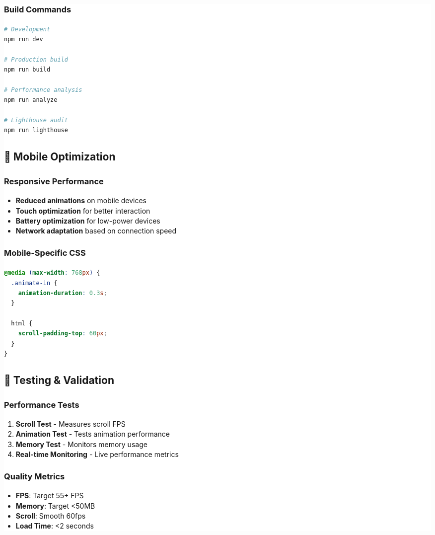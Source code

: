 ### **Build Commands**
```bash
# Development
npm run dev

# Production build
npm run build

# Performance analysis
npm run analyze

# Lighthouse audit
npm run lighthouse
```

## 📱 Mobile Optimization

### **Responsive Performance**
- **Reduced animations** on mobile devices
- **Touch optimization** for better interaction
- **Battery optimization** for low-power devices
- **Network adaptation** based on connection speed

### **Mobile-Specific CSS**
```css
@media (max-width: 768px) {
  .animate-in {
    animation-duration: 0.3s;
  }
  
  html {
    scroll-padding-top: 60px;
  }
}
```

## 🧪 Testing & Validation

### **Performance Tests**
1. **Scroll Test** - Measures scroll FPS
2. **Animation Test** - Tests animation performance
3. **Memory Test** - Monitors memory usage
4. **Real-time Monitoring** - Live performance metrics

### **Quality Metrics**
- **FPS**: Target 55+ FPS
- **Memory**: Target <50MB
- **Scroll**: Smooth 60fps
- **Load Time**: <2 seconds
